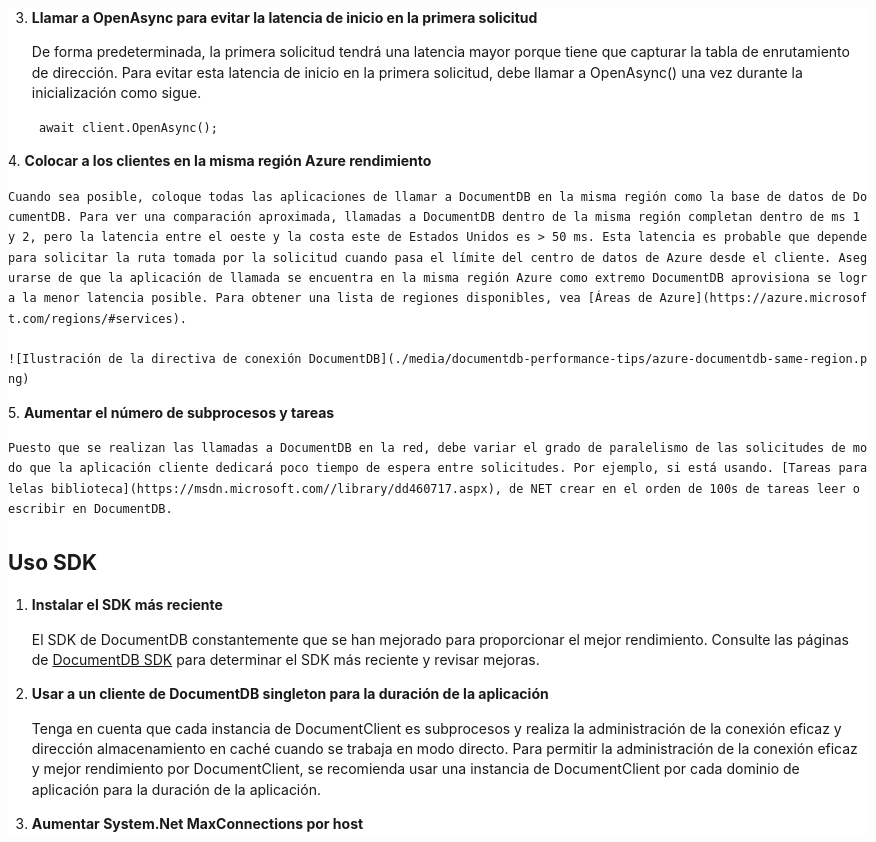 3. **Llamar a OpenAsync para evitar la latencia de inicio en la primera solicitud**

    De forma predeterminada, la primera solicitud tendrá una latencia mayor porque tiene que capturar la tabla de enrutamiento de dirección. Para evitar esta latencia de inicio en la primera solicitud, debe llamar a OpenAsync() una vez durante la inicialización como sigue.

        await client.OpenAsync();
<a id="same-region"></a>
4. **Colocar a los clientes en la misma región Azure rendimiento**

    Cuando sea posible, coloque todas las aplicaciones de llamar a DocumentDB en la misma región como la base de datos de DocumentDB. Para ver una comparación aproximada, llamadas a DocumentDB dentro de la misma región completan dentro de ms 1 y 2, pero la latencia entre el oeste y la costa este de Estados Unidos es > 50 ms. Esta latencia es probable que depende para solicitar la ruta tomada por la solicitud cuando pasa el límite del centro de datos de Azure desde el cliente. Asegurarse de que la aplicación de llamada se encuentra en la misma región Azure como extremo DocumentDB aprovisiona se logra la menor latencia posible. Para obtener una lista de regiones disponibles, vea [Áreas de Azure](https://azure.microsoft.com/regions/#services).

    ![Ilustración de la directiva de conexión DocumentDB](./media/documentdb-performance-tips/azure-documentdb-same-region.png)
<a id="increase-threads"></a>
5. **Aumentar el número de subprocesos y tareas**

    Puesto que se realizan las llamadas a DocumentDB en la red, debe variar el grado de paralelismo de las solicitudes de modo que la aplicación cliente dedicará poco tiempo de espera entre solicitudes. Por ejemplo, si está usando. [Tareas paralelas biblioteca](https://msdn.microsoft.com//library/dd460717.aspx), de NET crear en el orden de 100s de tareas leer o escribir en DocumentDB.

## <a name="sdk-usage"></a>Uso SDK

1. **Instalar el SDK más reciente**

    El SDK de DocumentDB constantemente que se han mejorado para proporcionar el mejor rendimiento. Consulte las páginas de [DocumentDB SDK](documentdb-sdk-dotnet.md) para determinar el SDK más reciente y revisar mejoras. 

2. **Usar a un cliente de DocumentDB singleton para la duración de la aplicación**
  
    Tenga en cuenta que cada instancia de DocumentClient es subprocesos y realiza la administración de la conexión eficaz y dirección almacenamiento en caché cuando se trabaja en modo directo. Para permitir la administración de la conexión eficaz y mejor rendimiento por DocumentClient, se recomienda usar una instancia de DocumentClient por cada dominio de aplicación para la duración de la aplicación.
<a id="max-connection"></a>
3. **Aumentar System.Net MaxConnections por host**
